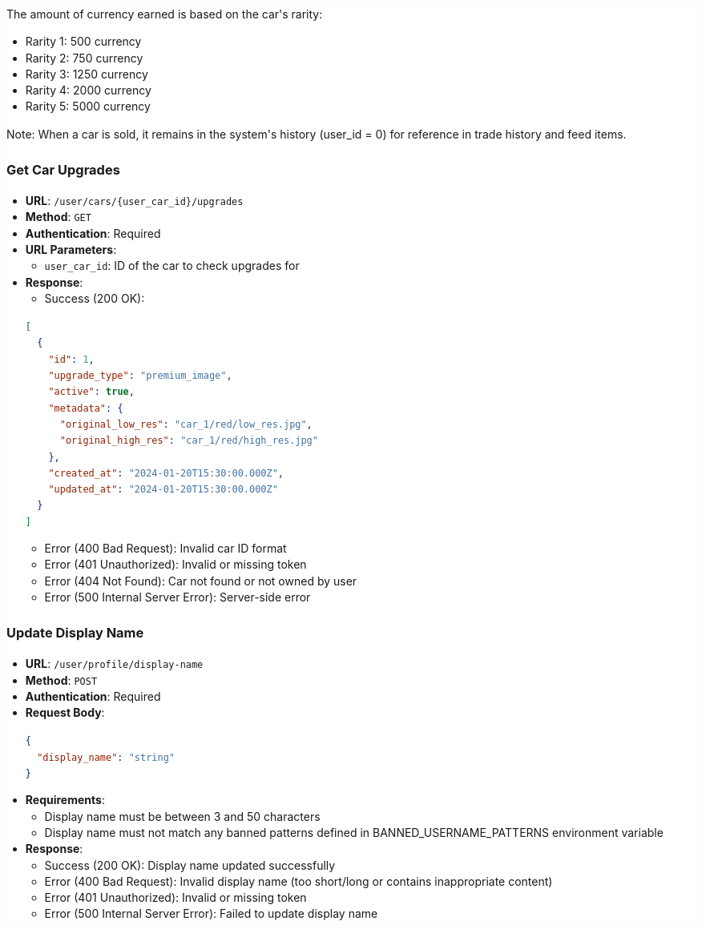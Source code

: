 The amount of currency earned is based on the car's rarity:
- Rarity 1: 500 currency
- Rarity 2: 750 currency 
- Rarity 3: 1250 currency
- Rarity 4: 2000 currency
- Rarity 5: 5000 currency

Note: When a car is sold, it remains in the system's history (user_id = 0) for reference in trade history and feed items.

### Get Car Upgrades
- **URL**: `/user/cars/{user_car_id}/upgrades`
- **Method**: `GET`
- **Authentication**: Required
- **URL Parameters**:
  - `user_car_id`: ID of the car to check upgrades for
- **Response**:
  - Success (200 OK):
  ```json
  [
    {
      "id": 1,
      "upgrade_type": "premium_image",
      "active": true,
      "metadata": {
        "original_low_res": "car_1/red/low_res.jpg",
        "original_high_res": "car_1/red/high_res.jpg"
      },
      "created_at": "2024-01-20T15:30:00.000Z",
      "updated_at": "2024-01-20T15:30:00.000Z"
    }
  ]
  ```
  - Error (400 Bad Request): Invalid car ID format
  - Error (401 Unauthorized): Invalid or missing token
  - Error (404 Not Found): Car not found or not owned by user
  - Error (500 Internal Server Error): Server-side error

### Update Display Name
- **URL**: `/user/profile/display-name`
- **Method**: `POST`
- **Authentication**: Required
- **Request Body**:
  ```json
  {
    "display_name": "string"
  }
  ```
- **Requirements**:
  - Display name must be between 3 and 50 characters
  - Display name must not match any banned patterns defined in BANNED_USERNAME_PATTERNS environment variable
- **Response**:
  - Success (200 OK): Display name updated successfully
  - Error (400 Bad Request): Invalid display name (too short/long or contains inappropriate content)
  - Error (401 Unauthorized): Invalid or missing token
  - Error (500 Internal Server Error): Failed to update display name
